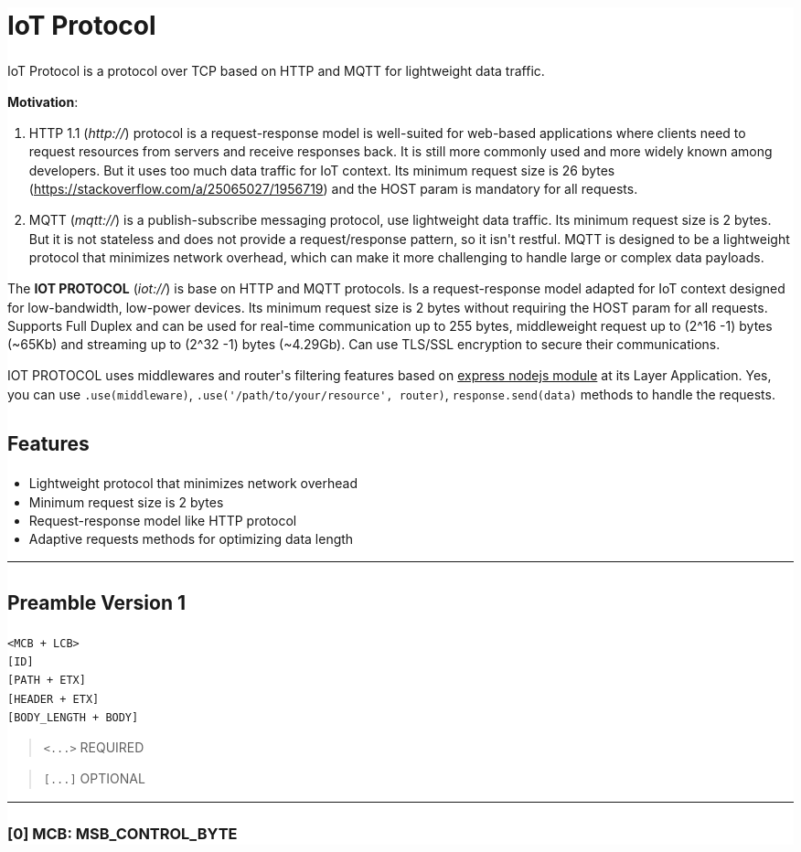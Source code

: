 # IoT Protocol

IoT Protocol is a protocol over TCP based on HTTP and MQTT for lightweight data traffic.

**Motivation**: 
  1. HTTP 1.1 (*http://*) protocol is a request-response model is well-suited for web-based applications where clients need to request resources from servers and receive responses back. It is still more commonly used and more widely known among developers. But it uses too much data traffic for IoT context. Its minimum request size is 26 bytes (https://stackoverflow.com/a/25065027/1956719) and the HOST param is mandatory for all requests. 

  2. MQTT (*mqtt://*) is a publish-subscribe messaging protocol, use lightweight data traffic. Its minimum request size is 2 bytes. But it is not stateless and does not provide a request/response pattern, so it isn't restful. MQTT is designed to be a lightweight protocol that minimizes network overhead, which can make it more challenging to handle large or complex data payloads.

The **IOT PROTOCOL** (*iot://*) is base on HTTP and MQTT protocols. Is a request-response model adapted for IoT context designed for low-bandwidth, low-power devices. Its minimum request size is 2 bytes without requiring the HOST param for all requests. Supports Full Duplex and can be used for real-time communication up to 255 bytes, middleweight request up to (2^16 -1) bytes (~65Kb) and streaming up to (2^32 -1) bytes (~4.29Gb). Can use TLS/SSL encryption to secure their communications.


IOT PROTOCOL uses middlewares and router's filtering features based on [express nodejs module](https://expressjs.com/) at its Layer Application. Yes, you can use `.use(middleware)`, `.use('/path/to/your/resource', router)`, `response.send(data)` methods to handle the requests.


## Features

  - Lightweight protocol that minimizes network overhead
  - Minimum request size is 2 bytes
  - Request-response model like HTTP protocol
  - Adaptive requests methods for optimizing data length

---

## Preamble Version 1

```
<MCB + LCB>
[ID]
[PATH + ETX]
[HEADER + ETX]
[BODY_LENGTH + BODY] 
```

> `<...>` REQUIRED

> `[...]` OPTIONAL

---
### [0] **MCB**: MSB_CONTROL_BYTE
